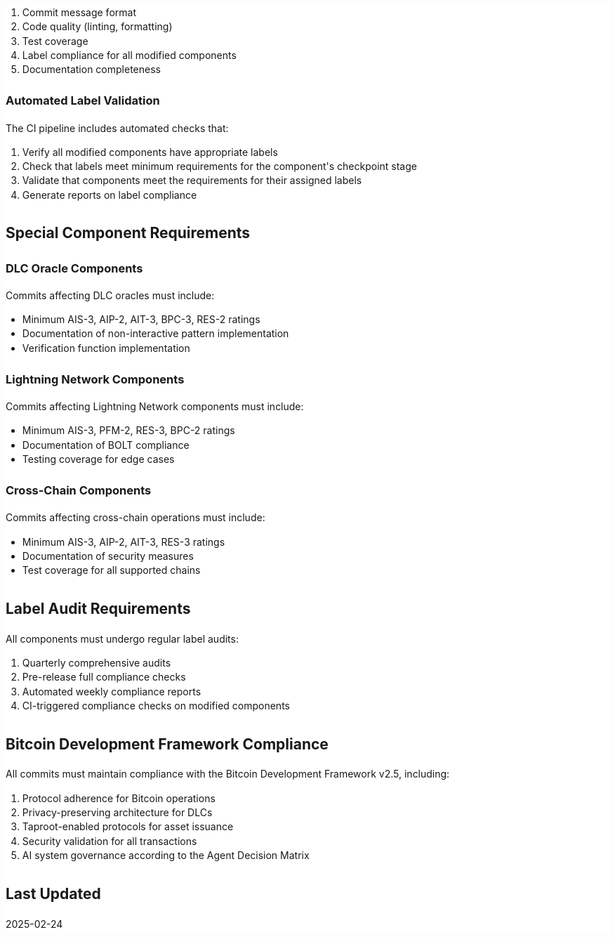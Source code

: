 1. Commit message format
2. Code quality (linting, formatting)
3. Test coverage
4. Label compliance for all modified components
5. Documentation completeness

### Automated Label Validation

The CI pipeline includes automated checks that:

1. Verify all modified components have appropriate labels
2. Check that labels meet minimum requirements for the component's checkpoint stage
3. Validate that components meet the requirements for their assigned labels
4. Generate reports on label compliance

## Special Component Requirements

### DLC Oracle Components

Commits affecting DLC oracles must include:

- Minimum AIS-3, AIP-2, AIT-3, BPC-3, RES-2 ratings
- Documentation of non-interactive pattern implementation
- Verification function implementation

### Lightning Network Components

Commits affecting Lightning Network components must include:

- Minimum AIS-3, PFM-2, RES-3, BPC-2 ratings
- Documentation of BOLT compliance
- Testing coverage for edge cases

### Cross-Chain Components

Commits affecting cross-chain operations must include:

- Minimum AIS-3, AIP-2, AIT-3, RES-3 ratings
- Documentation of security measures
- Test coverage for all supported chains

## Label Audit Requirements

All components must undergo regular label audits:

1. Quarterly comprehensive audits
2. Pre-release full compliance checks
3. Automated weekly compliance reports
4. CI-triggered compliance checks on modified components

## Bitcoin Development Framework Compliance

All commits must maintain compliance with the Bitcoin Development Framework v2.5, including:

1. Protocol adherence for Bitcoin operations
2. Privacy-preserving architecture for DLCs
3. Taproot-enabled protocols for asset issuance
4. Security validation for all transactions
5. AI system governance according to the Agent Decision Matrix

## Last Updated

2025-02-24
